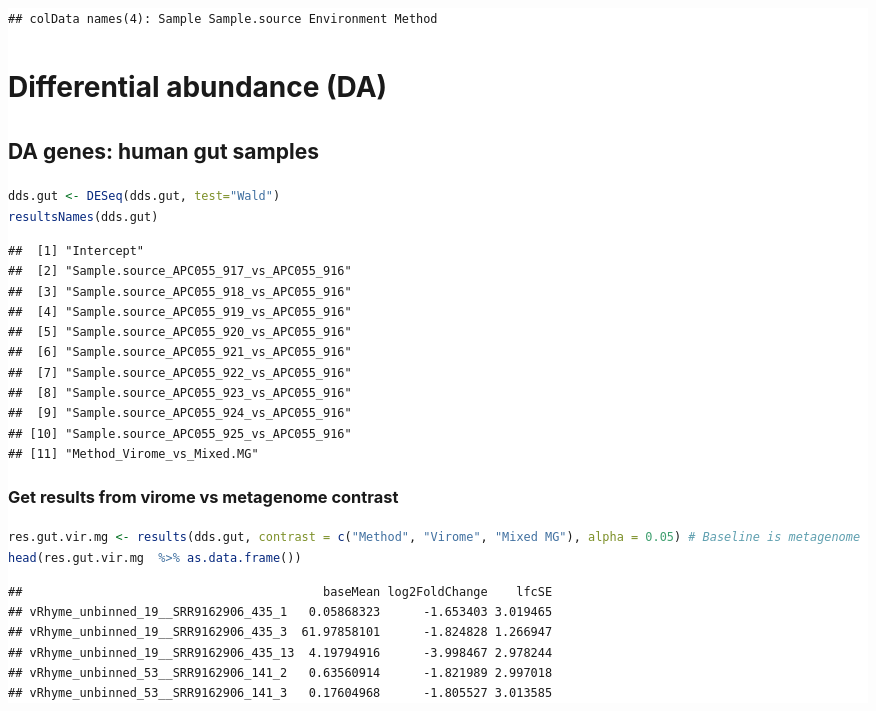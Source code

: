    ## colData names(4): Sample Sample.source Environment Method

# Differential abundance (DA)

## DA genes: human gut samples

``` r
dds.gut <- DESeq(dds.gut, test="Wald")
resultsNames(dds.gut)
```

    ##  [1] "Intercept"                             
    ##  [2] "Sample.source_APC055_917_vs_APC055_916"
    ##  [3] "Sample.source_APC055_918_vs_APC055_916"
    ##  [4] "Sample.source_APC055_919_vs_APC055_916"
    ##  [5] "Sample.source_APC055_920_vs_APC055_916"
    ##  [6] "Sample.source_APC055_921_vs_APC055_916"
    ##  [7] "Sample.source_APC055_922_vs_APC055_916"
    ##  [8] "Sample.source_APC055_923_vs_APC055_916"
    ##  [9] "Sample.source_APC055_924_vs_APC055_916"
    ## [10] "Sample.source_APC055_925_vs_APC055_916"
    ## [11] "Method_Virome_vs_Mixed.MG"

### Get results from virome vs metagenome contrast

``` r
res.gut.vir.mg <- results(dds.gut, contrast = c("Method", "Virome", "Mixed MG"), alpha = 0.05) # Baseline is metagenome
head(res.gut.vir.mg  %>% as.data.frame())
```

    ##                                          baseMean log2FoldChange    lfcSE
    ## vRhyme_unbinned_19__SRR9162906_435_1   0.05868323      -1.653403 3.019465
    ## vRhyme_unbinned_19__SRR9162906_435_3  61.97858101      -1.824828 1.266947
    ## vRhyme_unbinned_19__SRR9162906_435_13  4.19794916      -3.998467 2.978244
    ## vRhyme_unbinned_53__SRR9162906_141_2   0.63560914      -1.821989 2.997018
    ## vRhyme_unbinned_53__SRR9162906_141_3   0.17604968      -1.805527 3.013585